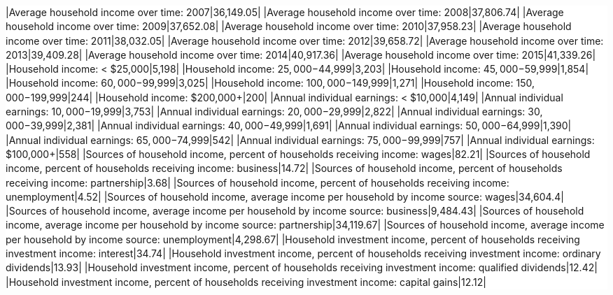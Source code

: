 |Average household income over time: 2007|36,149.05|
|Average household income over time: 2008|37,806.74|
|Average household income over time: 2009|37,652.08|
|Average household income over time: 2010|37,958.23|
|Average household income over time: 2011|38,032.05|
|Average household income over time: 2012|39,658.72|
|Average household income over time: 2013|39,409.28|
|Average household income over time: 2014|40,917.36|
|Average household income over time: 2015|41,339.26|
|Household income: < $25,000|5,198|
|Household income: $25,000-$44,999|3,203|
|Household income: $45,000-$59,999|1,854|
|Household income: $60,000-$99,999|3,025|
|Household income: $100,000-$149,999|1,271|
|Household income: $150,000-$199,999|244|
|Household income: $200,000+|200|
|Annual individual earnings: < $10,000|4,149|
|Annual individual earnings: $10,000-$19,999|3,753|
|Annual individual earnings: $20,000-$29,999|2,822|
|Annual individual earnings: $30,000-$39,999|2,381|
|Annual individual earnings: $40,000-$49,999|1,691|
|Annual individual earnings: $50,000-$64,999|1,390|
|Annual individual earnings: $65,000-$74,999|542|
|Annual individual earnings: $75,000-$99,999|757|
|Annual individual earnings: $100,000+|558|
|Sources of household income, percent of households receiving income: wages|82.21|
|Sources of household income, percent of households receiving income: business|14.72|
|Sources of household income, percent of households receiving income: partnership|3.68|
|Sources of household income, percent of households receiving income: unemployment|4.52|
|Sources of household income, average income per household by income source: wages|34,604.4|
|Sources of household income, average income per household by income source: business|9,484.43|
|Sources of household income, average income per household by income source: partnership|34,119.67|
|Sources of household income, average income per household by income source: unemployment|4,298.67|
|Household investment income, percent of households receiving investment income: interest|34.74|
|Household investment income, percent of households receiving investment income: ordinary dividends|13.93|
|Household investment income, percent of households receiving investment income: qualified dividends|12.42|
|Household investment income, percent of households receiving investment income: capital gains|12.12|